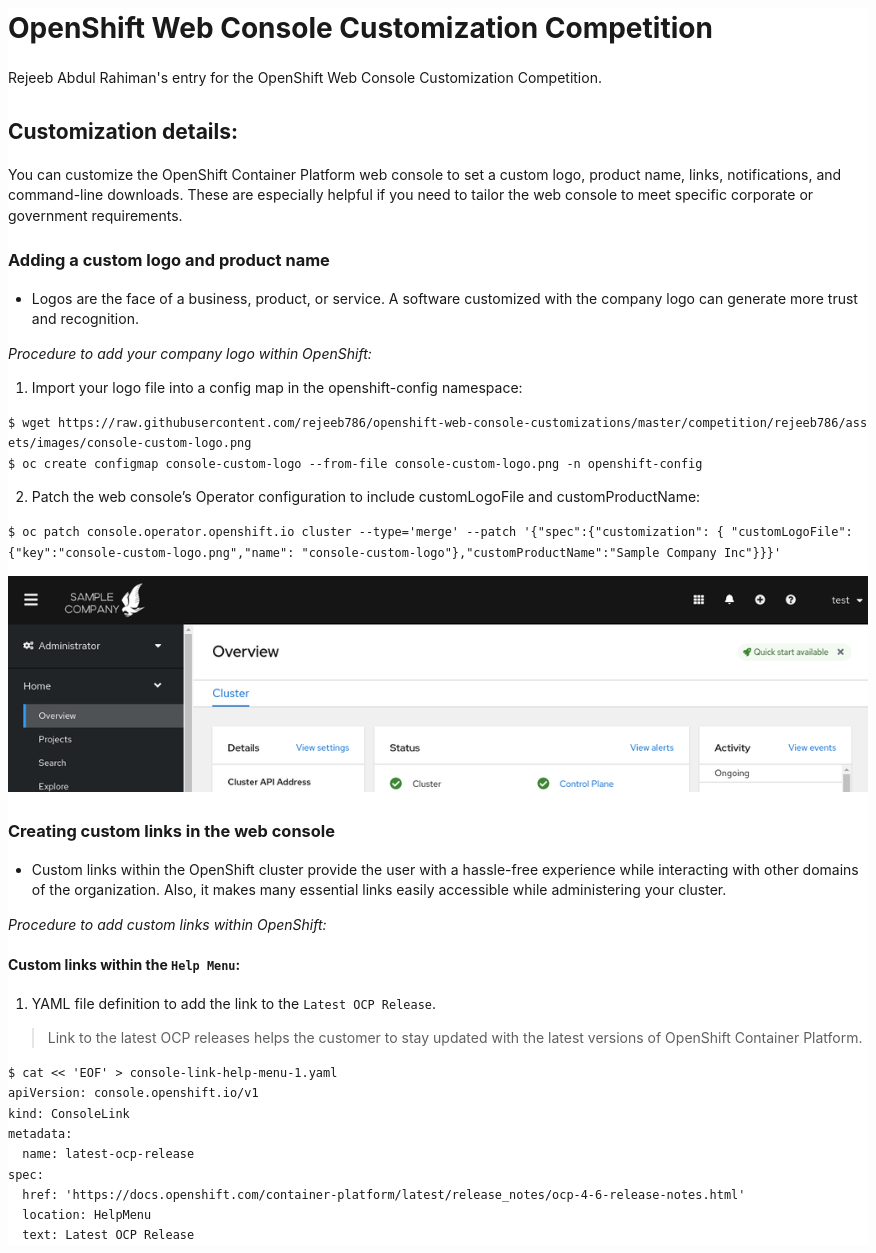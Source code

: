 # OpenShift Web Console Customization Competition

Rejeeb Abdul Rahiman's entry for the OpenShift Web Console Customization Competition.

## Customization details:

You can customize the OpenShift Container Platform web console to set a custom logo, product name, links, notifications, and command-line downloads. These are especially helpful if you need to tailor the web console to meet specific corporate or government requirements.

### Adding a custom logo and product name

* Logos are the face of a business, product, or service. A software customized with the company logo can generate more trust and recognition.

*Procedure to add your company logo within OpenShift:*

1. Import your logo file into a config map in the openshift-config namespace:
```
$ wget https://raw.githubusercontent.com/rejeeb786/openshift-web-console-customizations/master/competition/rejeeb786/assets/images/console-custom-logo.png
$ oc create configmap console-custom-logo --from-file console-custom-logo.png -n openshift-config
```
2. Patch the web console’s Operator configuration to include customLogoFile and customProductName:
```
$ oc patch console.operator.openshift.io cluster --type='merge' --patch '{"spec":{"customization": { "customLogoFile": {"key":"console-custom-logo.png","name": "console-custom-logo"},"customProductName":"Sample Company Inc"}}}'
```
[<img src="./assets/screenshots/CustomLogoScreenshot.png" width="100%"/>](./assets/screenshots/CustomLogoScreenshot.png)

### Creating custom links in the web console

* Custom links within the OpenShift cluster provide the user with a hassle-free experience while interacting with other domains of the organization. Also, it makes many essential links easily accessible while administering your cluster.

*Procedure to add custom links within OpenShift:*

 #### Custom links within the `Help Menu`:
  1. YAML file definition to add the link to the `Latest OCP Release`.
   > Link to the latest OCP releases helps the customer to stay updated with the latest versions of OpenShift Container Platform.
```
$ cat << 'EOF' > console-link-help-menu-1.yaml
apiVersion: console.openshift.io/v1
kind: ConsoleLink
metadata:
  name: latest-ocp-release
spec:
  href: 'https://docs.openshift.com/container-platform/latest/release_notes/ocp-4-6-release-notes.html'
  location: HelpMenu 
  text: Latest OCP Release
```